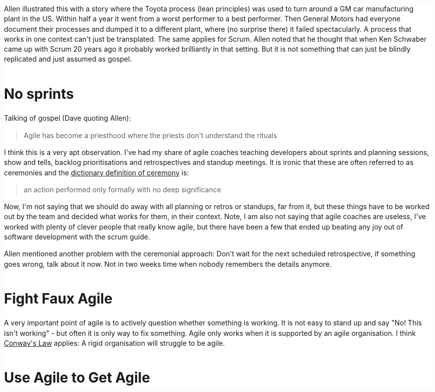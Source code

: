 Allen illustrated this with a story where the Toyota process (lean principles) was used to turn around a GM car manufacturing plant in the US. 
Within half a year it went from a worst performer to a best performer.  Then General Motors had everyone document their
processes and dumped it to a different plant, where (no surprise there) it failed spectacularly.  A process that works in
one context can't just be transplated.  The same applies for Scrum.  Allen noted that he thought that when Ken Schwaber
came up with Scrum 20 years ago it probably worked brilliantly in that setting.  But it is not something that can just
be blindly replicated and just assumed as gospel.  

# No sprints

Talking of gospel (Dave quoting Allen):

> Agile has become a priesthood where the priests don't understand the rituals

I think this is a very apt observation.  I've had my share of agile coaches teaching developers about 
sprints and planning sessions, show and tells, backlog prioritisations and retrospectives and standup meetings.  It is ironic
that these are often referred to as ceremonies and the [dictionary definition of ceremony](https://www.merriam-webster.com/dictionary/ceremony) 
is:

> an action performed only formally with no deep significance

Now, I'm not saying that we should do away with all planning or retros or standups, far from it, but these things have
to be worked out by the team and decided what works for them, in their context. Note, I am also not saying that agile
coaches are useless, I've worked with plenty of clever people that really know agile, but there have been a few that
ended up beating any joy out of software development with the scrum guide.

Allen mentioned another problem with the ceremonial approach:  Don't wait for the next scheduled retrospective, if
something goes wrong, talk about it now.  Not in two weeks time when nobody remembers the details anymore.

# Fight Faux Agile

A very important point of agile is to actively question whether something is working.  It is not easy to stand
up and say "No! This isn't working" - but often it is only way to fix something.  Agile only works when it is
supported by an agile organisation.  I think [Conway's Law](https://en.wikipedia.org/wiki/Conway%27s_law) applies:
A rigid organisation will struggle to be agile.

# Use Agile to Get Agile
